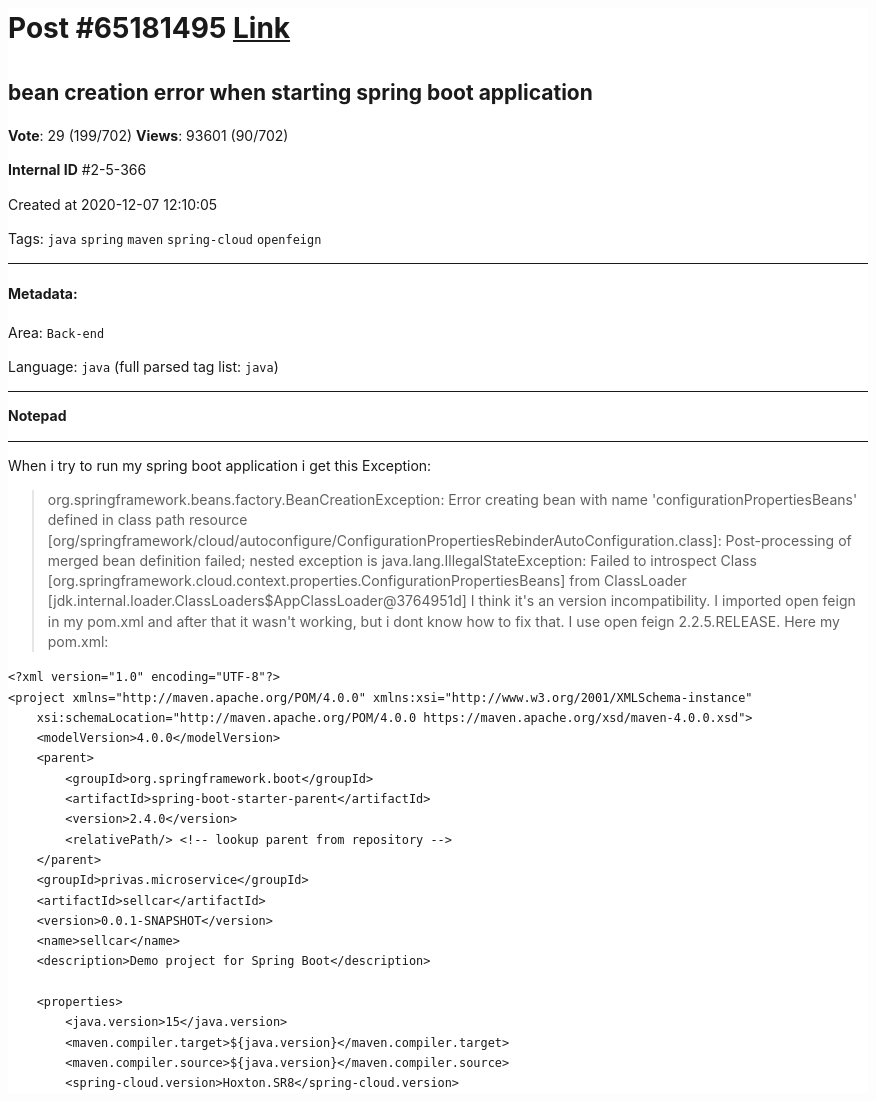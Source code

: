 
# Post \#65181495 [Link](https://stackoverflow.com/questions/65181495/)

## bean creation error when starting spring boot application

**Vote**: 29 (199/702) **Views**: 93601 (90/702) 

**Internal ID** \#2-5-366

Created at 2020-12-07 12:10:05

Tags: `java` `spring` `maven` `spring-cloud` `openfeign`

----------

#### Metadata:

Area: `Back-end`

Language: `java` (full parsed tag list: `java`)

----------

**Notepad**


----------

When i try to run my spring boot application i get this Exception:
> org.springframework.beans.factory.BeanCreationException: Error
creating bean with name 'configurationPropertiesBeans' defined in
class path resource
[org/springframework/cloud/autoconfigure/ConfigurationPropertiesRebinderAutoConfiguration.class]:
Post-processing of merged bean definition failed; nested exception is
java.lang.IllegalStateException: Failed to introspect Class
[org.springframework.cloud.context.properties.ConfigurationPropertiesBeans]
from ClassLoader
[jdk.internal.loader.ClassLoaders$AppClassLoader@3764951d]
I think it's an version incompatibility. I imported open feign in my pom.xml and after that it wasn't working, but i dont know how to fix that. I use open feign 2.2.5.RELEASE.
Here my pom.xml:
```
<?xml version="1.0" encoding="UTF-8"?>
<project xmlns="http://maven.apache.org/POM/4.0.0" xmlns:xsi="http://www.w3.org/2001/XMLSchema-instance"
    xsi:schemaLocation="http://maven.apache.org/POM/4.0.0 https://maven.apache.org/xsd/maven-4.0.0.xsd">
    <modelVersion>4.0.0</modelVersion>
    <parent>
        <groupId>org.springframework.boot</groupId>
        <artifactId>spring-boot-starter-parent</artifactId>
        <version>2.4.0</version>
        <relativePath/> <!-- lookup parent from repository -->
    </parent>
    <groupId>privas.microservice</groupId>
    <artifactId>sellcar</artifactId>
    <version>0.0.1-SNAPSHOT</version>
    <name>sellcar</name>
    <description>Demo project for Spring Boot</description>

    <properties>
        <java.version>15</java.version>
        <maven.compiler.target>${java.version}</maven.compiler.target>
        <maven.compiler.source>${java.version}</maven.compiler.source>
        <spring-cloud.version>Hoxton.SR8</spring-cloud.version>
```